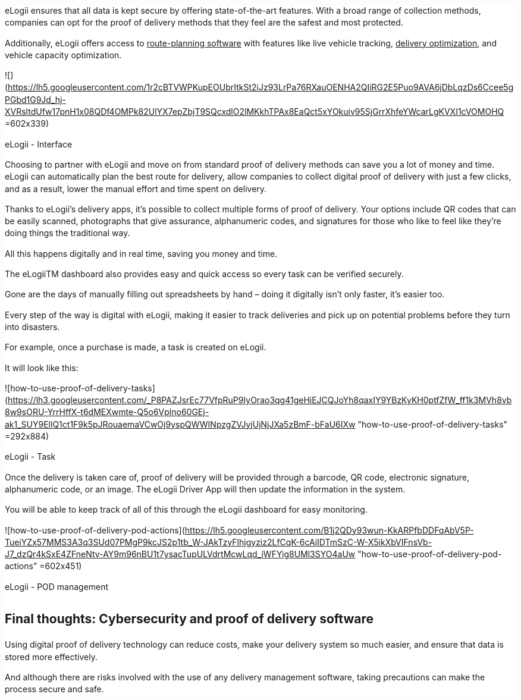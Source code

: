 eLogii ensures that all data is kept secure by offering state-of-the-art features. With a broad range of collection methods, companies can opt for the proof of delivery methods that they feel are the safest and most protected.

Additionally, eLogii offers access to [route-planning software](https://elogii.com/capabilities/route-optimisation) with features like live vehicle tracking, [delivery optimization](https://elogii.com/blog/delivery-optimization/), and vehicle capacity optimization.

![](https://lh5.googleusercontent.com/1r2cBTVWPKupEOUbrItkSt2iJz93LrPa76RXauOENHA2QIiRG2E5Puo9AVA6jDbLqzDs6Ccee5gPGbd1G9Jd_hj-XVRsltdUfw17pnH1x08QDf4OMPk82UlYX7epZbjT9SQcxdlO2lMKkhTPAx8EaQct5xYOkuiv95SjGrrXhfeYWcarLgKVXI1cVOMOHQ =602x339)

eLogii - Interface

Choosing to partner with eLogii and move on from standard proof of delivery methods can save you a lot of money and time. eLogii can automatically plan the best route for delivery, allow companies to collect digital proof of delivery with just a few clicks, and as a result, lower the manual effort and time spent on delivery.

Thanks to eLogii’s delivery apps, it’s possible to collect multiple forms of proof of delivery. Your options include QR codes that can be easily scanned, photographs that give assurance, alphanumeric codes, and signatures for those who like to feel like they’re doing things the traditional way.

All this happens digitally and in real time, saving you money and time.

The eLogiiTM dashboard also provides easy and quick access so every task can be verified securely.

Gone are the days of manually filling out spreadsheets by hand – doing it digitally isn’t only faster, it’s easier too.

Every step of the way is digital with eLogii, making it easier to track deliveries and pick up on potential problems before they turn into disasters.

For example, once a purchase is made, a task is created on eLogii.

It will look like this:

![how-to-use-proof-of-delivery-tasks](https://lh3.googleusercontent.com/_P8PAZJsrEc77VfpRuP9IyOrao3qg41geHiEJCQJoYh8qaxIY9YBzKyKH0ptfZfW_ff1k3MVh8vb8w9sORU-YrrHffX-t6dMEXwmte-Q5o6Vplno60GEj-ak1_SUY9EllQ1ct1F9k5pJRouaemaVCwOj9yspQWWINpzgZVJyjUjNjJXa5zBmF-bFaU6IXw "how-to-use-proof-of-delivery-tasks" =292x884)

eLogii - Task

Once the delivery is taken care of, proof of delivery will be provided through a barcode, QR code, electronic signature, alphanumeric code, or an image. The eLogii Driver App will then update the information in the system.

You will be able to keep track of all of this through the eLogii dashboard for easy monitoring.

![how-to-use-proof-of-delivery-pod-actions](https://lh5.googleusercontent.com/B1j2QDy93wun-KkARPfbDDFqAbV5P-TueiYZx57MMS3A3q3SUd07PMgP9kcJS2p1tb_W-JAkTzyFlhjgyziz2LfCqK-6cAiIDTmSzC-W-X5ikXbVIFnsVb-J7_dzQr4kSxE4ZFneNtv-AY9m96nBU1t7ysacTupULVdrtMcwLqd_iWFYig8UMl3SYO4aUw "how-to-use-proof-of-delivery-pod-actions" =602x451)

eLogii - POD management

## Final thoughts: Cybersecurity and proof of delivery software

Using digital proof of delivery technology can reduce costs, make your delivery system so much easier, and ensure that data is stored more effectively.

And although there are risks involved with the use of any delivery management software, taking precautions can make the process secure and safe.

